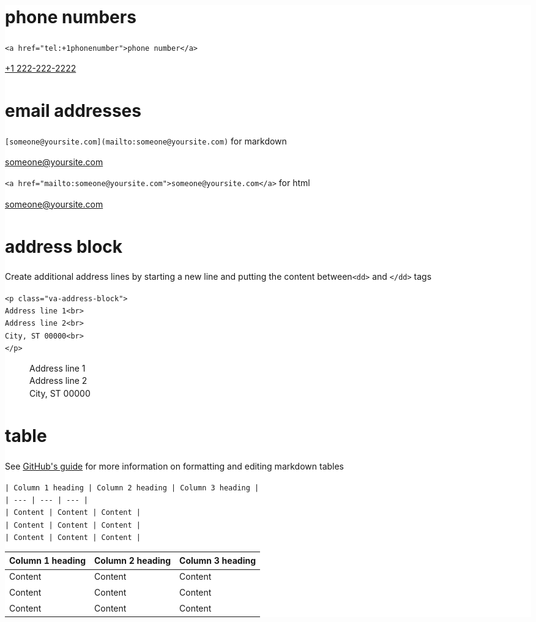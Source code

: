 # phone numbers

`<a href="tel:+1phonenumber">phone number</a>`

<a href="tel:+12222222222">+1 222-222-2222</a>

# email addresses

`[someone@yoursite.com](mailto:someone@yoursite.com)` for markdown

[someone@yoursite.com](mailto:someone@yoursite.com)

`<a href="mailto:someone@yoursite.com">someone@yoursite.com</a>` for html

<a href="mailto:someone@yoursite.com">someone@yoursite.com</a>

# address block
Create additional address lines by starting a new line and putting the content between`<dd>` and `</dd>` tags

```
<p class="va-address-block">
Address line 1<br>
Address line 2<br>
City, ST 00000<br>
</p>
```

<dl class="va-address-block">
<dd>Address line 1</dd>
<dd>Address line 2</dd>
<dd>City, ST 00000</dd>
</dl>

# table
See [GitHub's guide](https://help.github.com/articles/organizing-information-with-tables/) for more information on formatting and editing markdown tables

```
| Column 1 heading | Column 2 heading | Column 3 heading |
| --- | --- | --- |
| Content | Content | Content |
| Content | Content | Content |
| Content | Content | Content |
```

| Column 1 heading | Column 2 heading | Column 3 heading |
| --- | --- | --- |
| Content | Content | Content |
| Content | Content | Content |
| Content | Content | Content |
